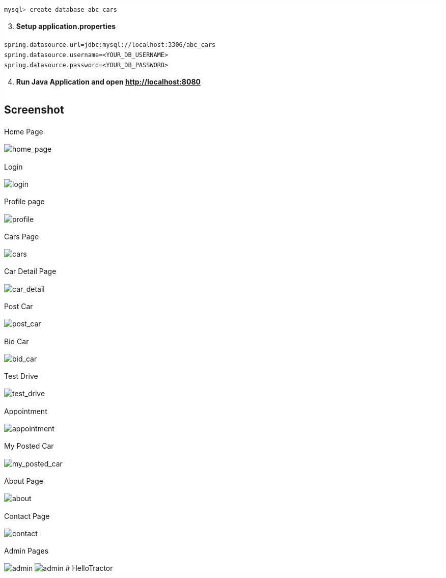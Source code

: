 ```bash
mysql> create database abc_cars
```

3. **Setup application.properties**

```properties
spring.datasource.url=jdbc:mysql://localhost:3306/abc_cars
spring.datasource.username=<YOUR_DB_USERNAME>
spring.datasource.password=<YOUR_DB_PASSWORD>
```

4. **Run Java Application and open [http://localhost:8080](http://localhost:8080)**

## Screenshot

<p>Home Page</p>
<img src="./images/home.png" alt="home_page" width="50%"/>
<p>Login</p>
<img src="./images/login.png" alt="login" width="50%"/>
<p>Profile page</p>
<img src="./images/profile.png" alt="profile" width="50%"/>
<p>Cars Page</p>
<img src="./images/cars.png" alt="cars" width="50%"/>
<p>Car Detail Page</p>
<img src="./images/car-detail.png" alt="car_detail" width="50%"/>
<p>Post Car</p>
<img src="./images/post-car.png" alt="post_car" width="50%"/>
<p>Bid Car</p>
<img src="./images/place-bid.png" alt="bid_car" width="50%"/>
<p>Test Drive</p>
<img src="./images/test-drive.png" alt="test_drive" width="50%"/>
<p>Appointment</p>
<img src="./images/appointment.png" alt="appointment" width="50%"/>
<p>My Posted Car</p>
<img src="./images/my-posted-car.png" alt="my_posted_car" width="50%"/>
<p>About Page</p>
<img src="./images/about.png" alt="about" width="50%"/>
<p>Contact Page</p>
<img src="./images/contact.png" alt="contact" width="50%"/>
<p>Admin Pages</p>
<img src="./images/admin.png" alt="admin" width="50%"/>
<img src="./images/admin2.png" alt="admin" width="50%"/>
# HelloTractor
